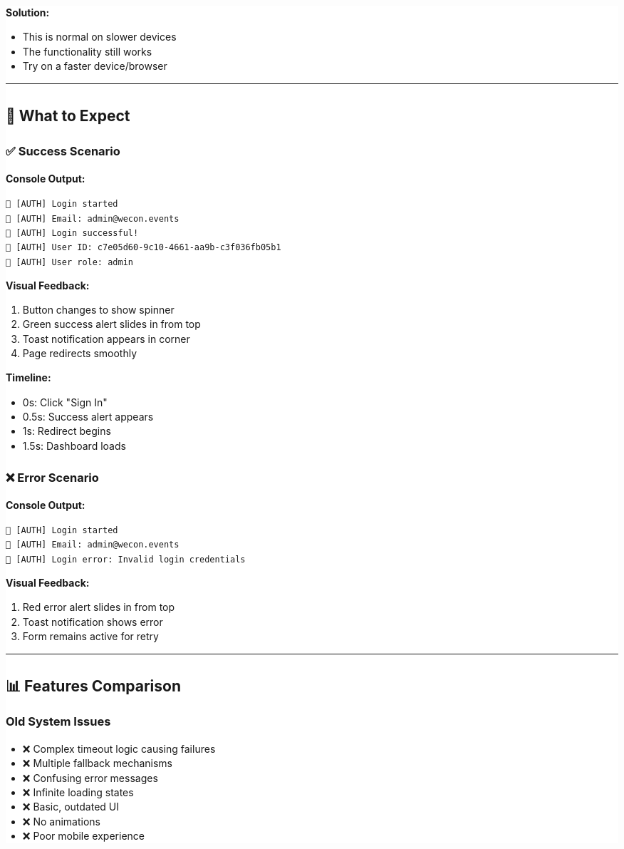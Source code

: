 **Solution:**
- This is normal on slower devices
- The functionality still works
- Try on a faster device/browser

---

## 🎯 What to Expect

### **✅ Success Scenario**

**Console Output:**
```
🔐 [AUTH] Login started
🔐 [AUTH] Email: admin@wecon.events
🔐 [AUTH] Login successful!
🔐 [AUTH] User ID: c7e05d60-9c10-4661-aa9b-c3f036fb05b1
🔐 [AUTH] User role: admin
```

**Visual Feedback:**
1. Button changes to show spinner
2. Green success alert slides in from top
3. Toast notification appears in corner
4. Page redirects smoothly

**Timeline:**
- 0s: Click "Sign In"
- 0.5s: Success alert appears
- 1s: Redirect begins
- 1.5s: Dashboard loads

### **❌ Error Scenario**

**Console Output:**
```
🔐 [AUTH] Login started
🔐 [AUTH] Email: admin@wecon.events
🔐 [AUTH] Login error: Invalid login credentials
```

**Visual Feedback:**
1. Red error alert slides in from top
2. Toast notification shows error
3. Form remains active for retry

---

## 📊 Features Comparison

### **Old System Issues**
- ❌ Complex timeout logic causing failures
- ❌ Multiple fallback mechanisms
- ❌ Confusing error messages
- ❌ Infinite loading states
- ❌ Basic, outdated UI
- ❌ No animations
- ❌ Poor mobile experience
